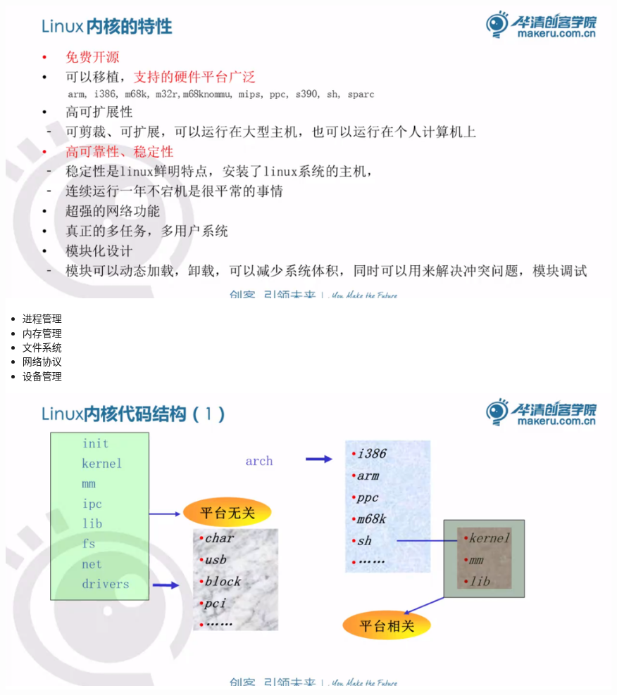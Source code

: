 ![image-20230823024119744](assets/image-20230823024119744.png)

- 进程管理
- 内存管理
- 文件系统
- 网络协议
- 设备管理

![image-20230823032235379](assets/image-20230823032235379.png)
